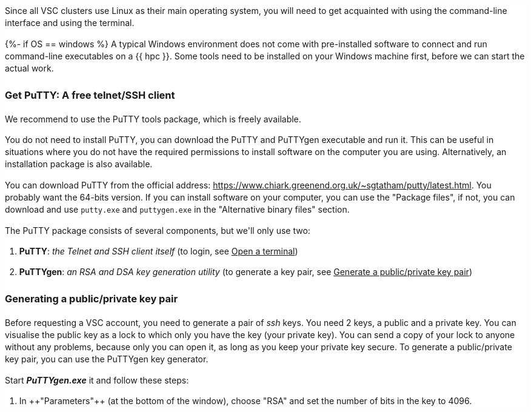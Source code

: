 Since all VSC clusters use Linux as their main operating system, you
will need to get acquainted with using the command-line interface and
using the terminal.

{%- if OS == windows %}
A typical Windows environment does not come with pre-installed software
to connect and run command-line executables on a {{ hpc }}. Some tools need to be
installed on your Windows machine first, before we can start the actual
work.

### Get PuTTY: A free telnet/SSH client

We recommend to use the PuTTY tools package, which is freely available.

You do not need to install PuTTY, you can download the PuTTY and
PuTTYgen executable and run it. This can be useful in situations where
you do not have the required permissions to install software on the
computer you are using. Alternatively, an installation package is also
available.

You can download PuTTY from the official address:
<https://www.chiark.greenend.org.uk/~sgtatham/putty/latest.html>. You
probably want the 64-bits version. If you can install software on your
computer, you can use the "Package files", if not, you can download and
use `putty.exe` and `puttygen.exe` in the "Alternative binary files"
section.

The PuTTY package consists of several components, but we'll only use
two:

1. **PuTTY**: *the Telnet and SSH client itself* (to login, see [Open a terminal](../ch_connecting/#open-a-terminal))

2.  **PuTTYgen**: *an RSA and DSA key generation utility* (to generate a key pair,
    see [Generate a public/private key pair](../ch_account/#generating-a-publicprivate-key-pair))

### Generating a public/private key pair

Before requesting a VSC account, you need to generate a pair of *ssh*
keys. You need 2 keys, a public and a private key. You can visualise the
public key as a lock to which only you have the key (your private key).
You can send a copy of your lock to anyone without any problems, because
only you can open it, as long as you keep your private key secure. To
generate a public/private key pair, you can use the PuTTYgen key
generator.

Start ***PuTTYgen.exe*** it and follow these steps:

1.  In ++"Parameters"++ (at the bottom of the window), choose "RSA" and set the number of
    bits in the key to 4096.
